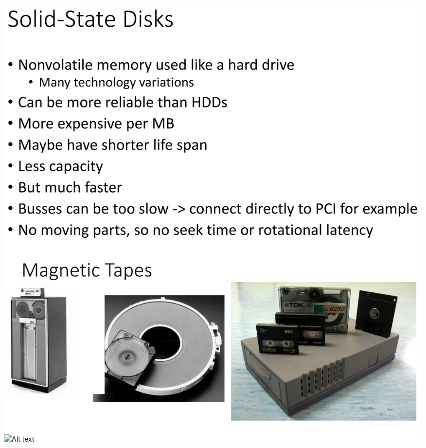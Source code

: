 ![Alt text](img/Lecture18-19/image-25.png)  

![Alt text](img/Lecture18-19/image-26.png)  

![Alt text](img/Lecture18-19/image-27.png)  
